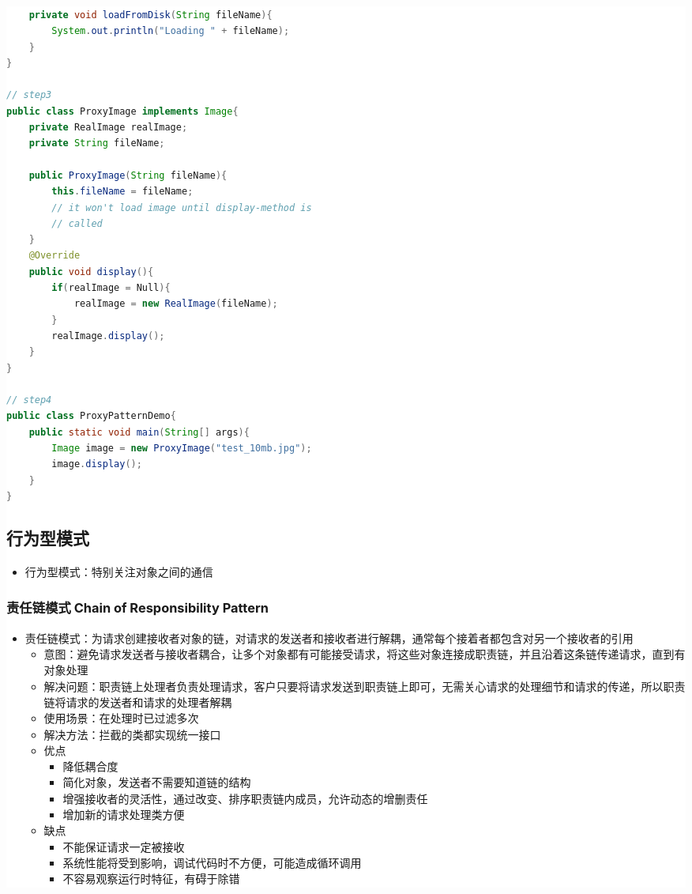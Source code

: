 ```java
    private void loadFromDisk(String fileName){
        System.out.println("Loading " + fileName);
    }
}

// step3
public class ProxyImage implements Image{
    private RealImage realImage;
    private String fileName;

    public ProxyImage(String fileName){
        this.fileName = fileName;
        // it won't load image until display-method is
        // called
    }
    @Override
    public void display(){
        if(realImage = Null){
            realImage = new RealImage(fileName);
        }
        realImage.display();
    }
}

// step4
public class ProxyPatternDemo{
    public static void main(String[] args){
        Image image = new ProxyImage("test_10mb.jpg");
        image.display();
    }
}
```

##  行为型模式

-   行为型模式：特别关注对象之间的通信

### 责任链模式 Chain of Responsibility Pattern

-   责任链模式：为请求创建接收者对象的链，对请求的发送者和接收者进行解耦，通常每个接着者都包含对另一个接收者的引用
    -   意图：避免请求发送者与接收者耦合，让多个对象都有可能接受请求，将这些对象连接成职责链，并且沿着这条链传递请求，直到有对象处理
    -   解决问题：职责链上处理者负责处理请求，客户只要将请求发送到职责链上即可，无需关心请求的处理细节和请求的传递，所以职责链将请求的发送者和请求的处理者解耦
    -   使用场景：在处理时已过滤多次
    -   解决方法：拦截的类都实现统一接口
    -   优点
        -   降低耦合度
        -   简化对象，发送者不需要知道链的结构
        -   增强接收者的灵活性，通过改变、排序职责链内成员，允许动态的增删责任
        -   增加新的请求处理类方便
    -   缺点
        -   不能保证请求一定被接收
        -   系统性能将受到影响，调试代码时不方便，可能造成循环调用
        -   不容易观察运行时特征，有碍于除错
